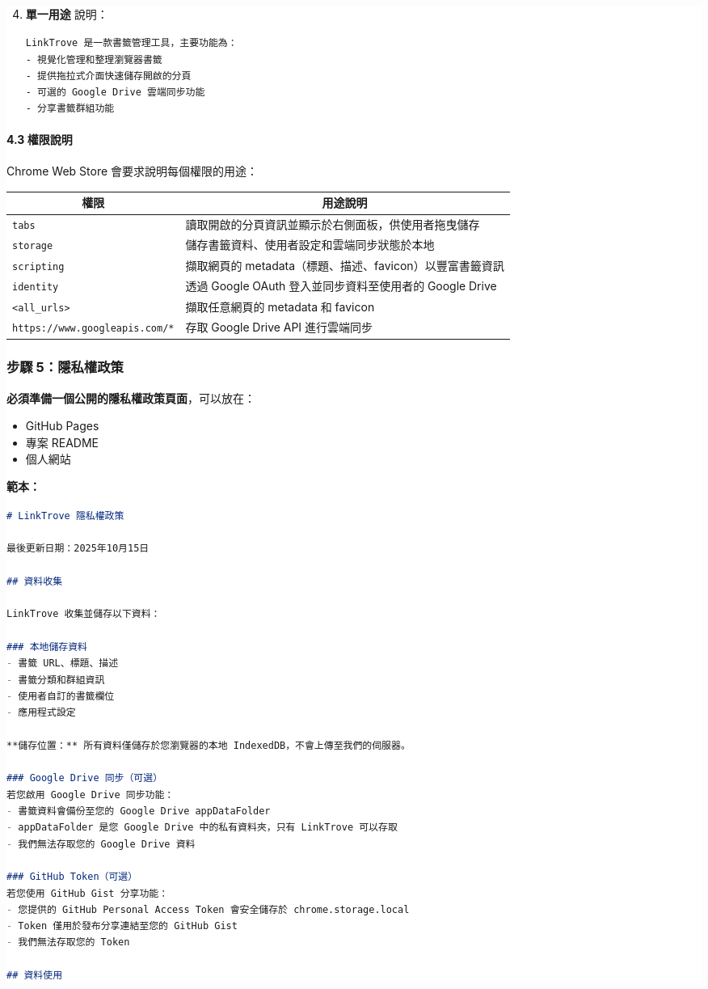 4. **單一用途**
   說明：
   ```
   LinkTrove 是一款書籤管理工具，主要功能為：
   - 視覺化管理和整理瀏覽器書籤
   - 提供拖拉式介面快速儲存開啟的分頁
   - 可選的 Google Drive 雲端同步功能
   - 分享書籤群組功能
   ```

#### 4.3 權限說明

Chrome Web Store 會要求說明每個權限的用途：

| 權限 | 用途說明 |
|------|---------|
| `tabs` | 讀取開啟的分頁資訊並顯示於右側面板，供使用者拖曳儲存 |
| `storage` | 儲存書籤資料、使用者設定和雲端同步狀態於本地 |
| `scripting` | 擷取網頁的 metadata（標題、描述、favicon）以豐富書籤資訊 |
| `identity` | 透過 Google OAuth 登入並同步資料至使用者的 Google Drive |
| `<all_urls>` | 擷取任意網頁的 metadata 和 favicon |
| `https://www.googleapis.com/*` | 存取 Google Drive API 進行雲端同步 |

### 步驟 5：隱私權政策

**必須準備一個公開的隱私權政策頁面**，可以放在：
- GitHub Pages
- 專案 README
- 個人網站

**範本：**
```markdown
# LinkTrove 隱私權政策

最後更新日期：2025年10月15日

## 資料收集

LinkTrove 收集並儲存以下資料：

### 本地儲存資料
- 書籤 URL、標題、描述
- 書籤分類和群組資訊
- 使用者自訂的書籤欄位
- 應用程式設定

**儲存位置：** 所有資料僅儲存於您瀏覽器的本地 IndexedDB，不會上傳至我們的伺服器。

### Google Drive 同步（可選）
若您啟用 Google Drive 同步功能：
- 書籤資料會備份至您的 Google Drive appDataFolder
- appDataFolder 是您 Google Drive 中的私有資料夾，只有 LinkTrove 可以存取
- 我們無法存取您的 Google Drive 資料

### GitHub Token（可選）
若您使用 GitHub Gist 分享功能：
- 您提供的 GitHub Personal Access Token 會安全儲存於 chrome.storage.local
- Token 僅用於發布分享連結至您的 GitHub Gist
- 我們無法存取您的 Token

## 資料使用

```